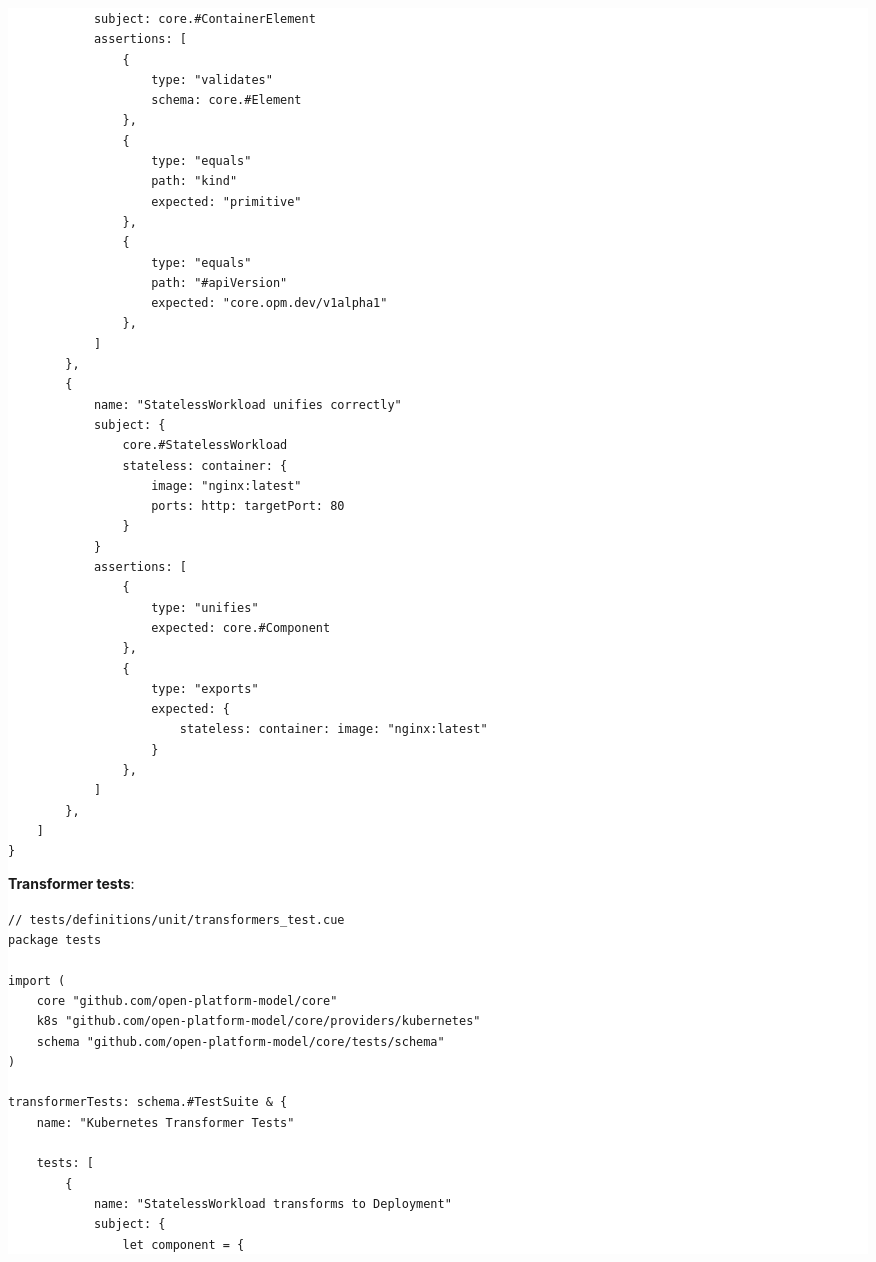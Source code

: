 ```cue
            subject: core.#ContainerElement
            assertions: [
                {
                    type: "validates"
                    schema: core.#Element
                },
                {
                    type: "equals"
                    path: "kind"
                    expected: "primitive"
                },
                {
                    type: "equals"
                    path: "#apiVersion"
                    expected: "core.opm.dev/v1alpha1"
                },
            ]
        },
        {
            name: "StatelessWorkload unifies correctly"
            subject: {
                core.#StatelessWorkload
                stateless: container: {
                    image: "nginx:latest"
                    ports: http: targetPort: 80
                }
            }
            assertions: [
                {
                    type: "unifies"
                    expected: core.#Component
                },
                {
                    type: "exports"
                    expected: {
                        stateless: container: image: "nginx:latest"
                    }
                },
            ]
        },
    ]
}
```

**Transformer tests**:

```cue
// tests/definitions/unit/transformers_test.cue
package tests

import (
    core "github.com/open-platform-model/core"
    k8s "github.com/open-platform-model/core/providers/kubernetes"
    schema "github.com/open-platform-model/core/tests/schema"
)

transformerTests: schema.#TestSuite & {
    name: "Kubernetes Transformer Tests"

    tests: [
        {
            name: "StatelessWorkload transforms to Deployment"
            subject: {
                let component = {
```